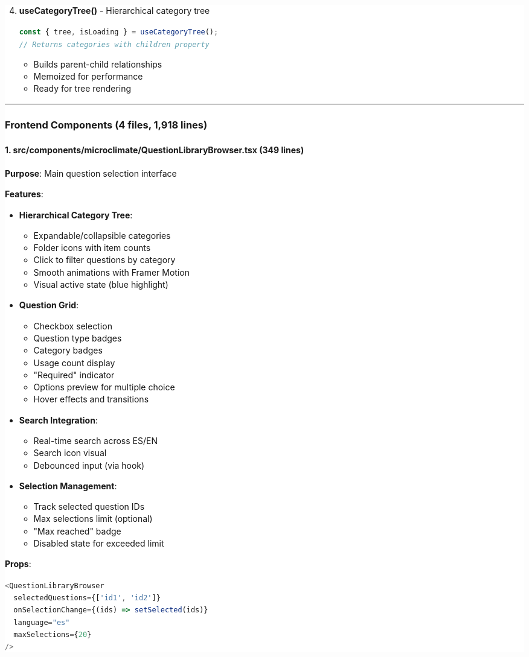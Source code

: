 4. **useCategoryTree()** - Hierarchical category tree
   ```typescript
   const { tree, isLoading } = useCategoryTree();
   // Returns categories with children property
   ```

   - Builds parent-child relationships
   - Memoized for performance
   - Ready for tree rendering

---

### Frontend Components (4 files, 1,918 lines)

#### 1. **src/components/microclimate/QuestionLibraryBrowser.tsx** (349 lines)

**Purpose**: Main question selection interface

**Features**:

- **Hierarchical Category Tree**:
  - Expandable/collapsible categories
  - Folder icons with item counts
  - Click to filter questions by category
  - Smooth animations with Framer Motion
  - Visual active state (blue highlight)

- **Question Grid**:
  - Checkbox selection
  - Question type badges
  - Category badges
  - Usage count display
  - "Required" indicator
  - Options preview for multiple choice
  - Hover effects and transitions

- **Search Integration**:
  - Real-time search across ES/EN
  - Search icon visual
  - Debounced input (via hook)

- **Selection Management**:
  - Track selected question IDs
  - Max selections limit (optional)
  - "Max reached" badge
  - Disabled state for exceeded limit

**Props**:

```typescript
<QuestionLibraryBrowser
  selectedQuestions={['id1', 'id2']}
  onSelectionChange={(ids) => setSelected(ids)}
  language="es"
  maxSelections={20}
/>
```
